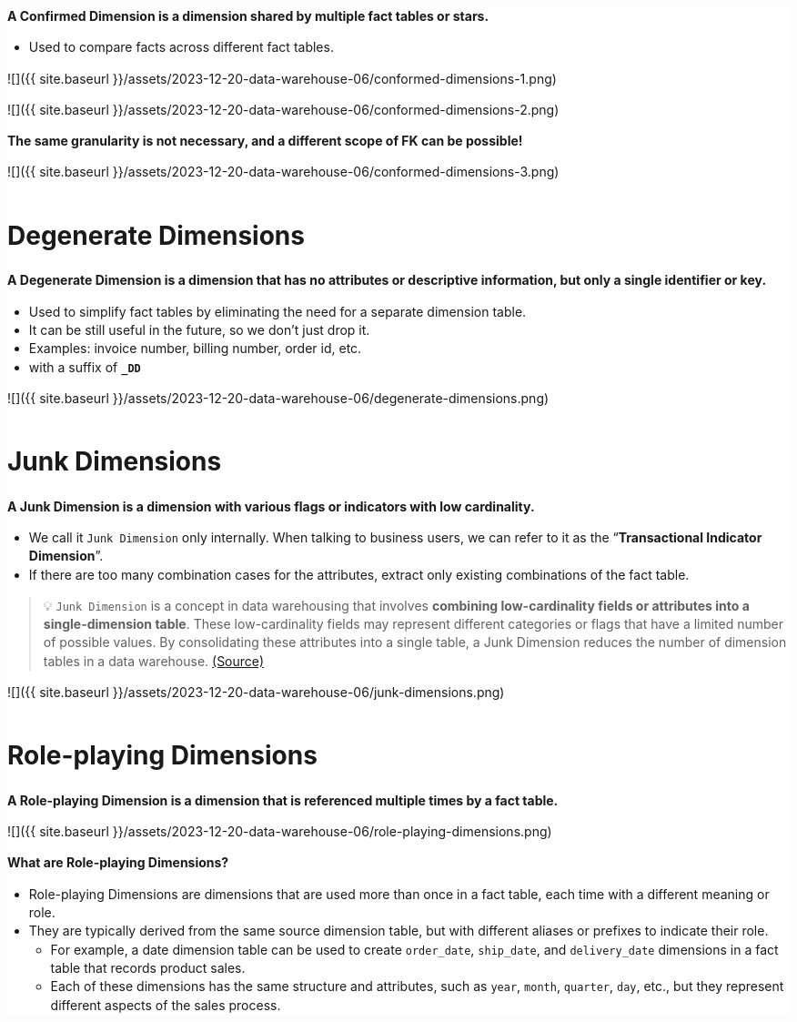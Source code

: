 **A Confirmed Dimension is a dimension shared by multiple fact tables or stars.**
* Used to compare facts across different fact tables.

![]({{ site.baseurl }}/assets/2023-12-20-data-warehouse-06/conformed-dimensions-1.png)

![]({{ site.baseurl }}/assets/2023-12-20-data-warehouse-06/conformed-dimensions-2.png)

**The same granularity is not necessary, and a different scope of FK can be possible!**

![]({{ site.baseurl }}/assets/2023-12-20-data-warehouse-06/conformed-dimensions-3.png)

# Degenerate Dimensions

**A Degenerate Dimension is a dimension that has no attributes or descriptive information, but only a single identifier or key.**
-   Used to simplify fact tables by eliminating the need for a separate dimension table.
-   It can be still useful in the future, so we don’t just drop it.
-   Examples: invoice number, billing number, order id, etc.
-   with a suffix of **`_DD`**

![]({{ site.baseurl }}/assets/2023-12-20-data-warehouse-06/degenerate-dimensions.png)

# Junk Dimensions

**A Junk Dimension is a dimension with various flags or indicators with low cardinality.**
-   We call it `Junk Dimension` only internally. When talking to business users, we can refer to it as the “**Transactional Indicator Dimension**”.
-   If there are too many combination cases for the attributes, extract only existing combinations of the fact table.

> 💡 `Junk Dimension` is a concept in data warehousing that involves **combining low-cardinality fields or attributes into a single-dimension table**. These low-cardinality fields may represent different categories or flags that have a limited number of possible values. By consolidating these attributes into a single table, a Junk Dimension reduces the number of dimension tables in a data warehouse. [(Source)](https://www.dremio.com/wiki/junk-dimension/)

![]({{ site.baseurl }}/assets/2023-12-20-data-warehouse-06/junk-dimensions.png)

# Role-playing Dimensions

**A Role-playing Dimension is a dimension that is referenced multiple times by a fact table.**

![]({{ site.baseurl }}/assets/2023-12-20-data-warehouse-06/role-playing-dimensions.png)

**What are Role-playing Dimensions?**
* Role-playing Dimensions are dimensions that are used more than once in a fact table, each time with a different meaning or role.
* They are typically derived from the same source dimension table, but with different aliases or prefixes to indicate their role.
	* For example, a date dimension table can be used to create `order_date`, `ship_date`, and `delivery_date` dimensions in a fact table that records product sales.
	* Each of these dimensions has the same structure and attributes, such as `year`, `month`, `quarter`, `day`, etc., but they represent different aspects of the sales process.
